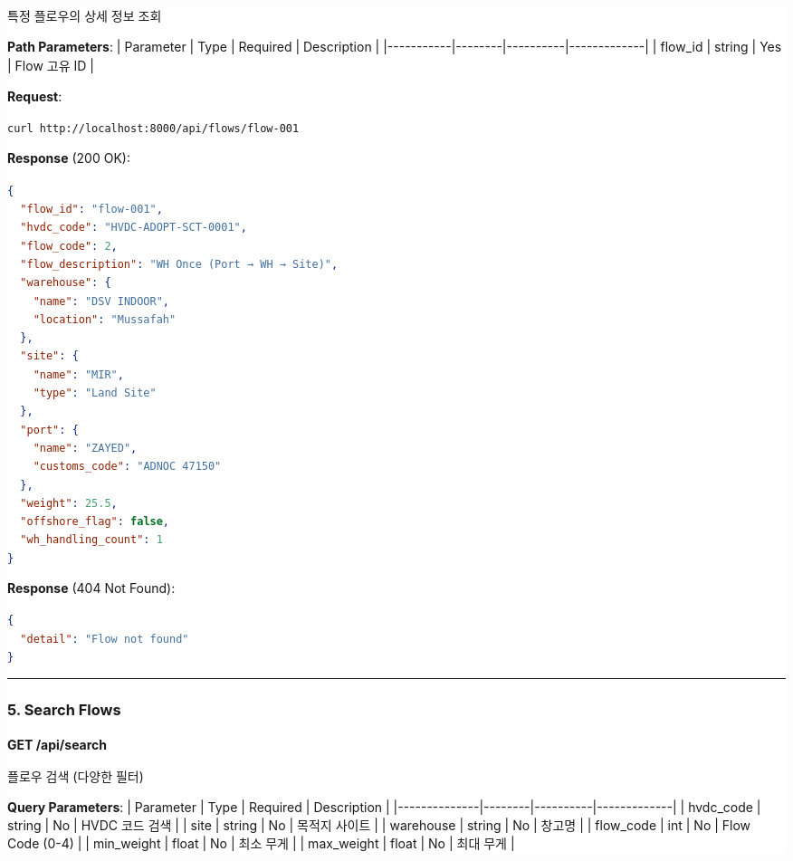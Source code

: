 특정 플로우의 상세 정보 조회

**Path Parameters**:
| Parameter | Type   | Required | Description |
|-----------|--------|----------|-------------|
| flow_id   | string | Yes      | Flow 고유 ID |

**Request**:
```bash
curl http://localhost:8000/api/flows/flow-001
```

**Response** (200 OK):
```json
{
  "flow_id": "flow-001",
  "hvdc_code": "HVDC-ADOPT-SCT-0001",
  "flow_code": 2,
  "flow_description": "WH Once (Port → WH → Site)",
  "warehouse": {
    "name": "DSV INDOOR",
    "location": "Mussafah"
  },
  "site": {
    "name": "MIR",
    "type": "Land Site"
  },
  "port": {
    "name": "ZAYED",
    "customs_code": "ADNOC 47150"
  },
  "weight": 25.5,
  "offshore_flag": false,
  "wh_handling_count": 1
}
```

**Response** (404 Not Found):
```json
{
  "detail": "Flow not found"
}
```

---

### 5. Search Flows

**GET /api/search**

플로우 검색 (다양한 필터)

**Query Parameters**:
| Parameter    | Type   | Required | Description |
|--------------|--------|----------|-------------|
| hvdc_code    | string | No       | HVDC 코드 검색 |
| site         | string | No       | 목적지 사이트 |
| warehouse    | string | No       | 창고명 |
| flow_code    | int    | No       | Flow Code (0-4) |
| min_weight   | float  | No       | 최소 무게 |
| max_weight   | float  | No       | 최대 무게 |
